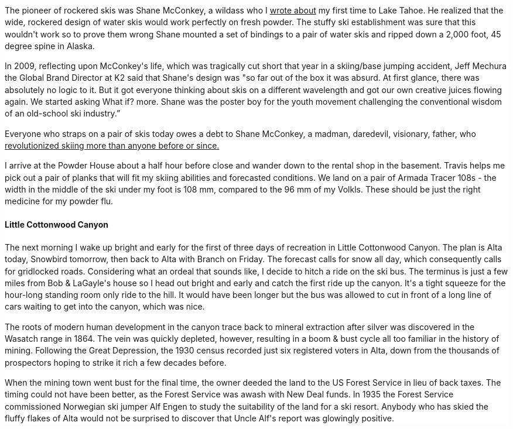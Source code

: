 The pioneer of rockered skis was Shane McConkey, a wildass who I
<a href="/traveler/2021_04-ski_trip/wp/day_2.html?id=mcconkey" target="_blank" rel="noopener noreferrer">wrote about</a> my first time to Lake Tahoe. He
realized that the wide, rockered design of water skis would work perfectly on
fresh powder. The stuffy ski establishment was sure that this wouldn't work so
to prove them wrong Shane mounted a set of bindings to a pair of water skis and
ripped down a 2,000 foot, 45 degree spine in Alaska.

<iframe class="col-12 video-div mb-3" height="400" src="https://www.youtube.com/embed/FTLuF-fMG5Q" title="YouTube video player" frameborder="0" allow="accelerometer; autoplay; clipboard-write; encrypted-media; gyroscope; picture-in-picture" allowfullscreen></iframe>

In 2009, reflecting upon McConkey's life, which was tragically cut short that year in
a skiing/base jumping accident, Jeff Mechura the Global Brand Director at K2 said
that Shane's design was "so far out of the box it was absurd. At first glance,
there was absolutely no logic to it. But it got everyone thinking about skis on
a different wavelength and got our own creative juices flowing again. We started
asking What if? more. Shane was the poster boy for the youth movement
challenging the conventional wisdom of an old-school ski industry.”

Everyone who straps on a pair of skis today owes a debt to Shane McConkey, a
madman, daredevil, visionary, father, who
<a href="https://www.skimag.com/adventure/skiing-will-never-be-the-same-the-life-and-death-of-shane-mcconkey/" target="_blank" rel="noopener noreferrer">revolutionized skiing more than anyone before or since.</a>

I arrive at the Powder House about a half hour before close and wander down
to the rental shop in the basement.
Travis helps me pick out a pair of planks that will fit my skiing abilities and
forecasted conditions. We land on a pair of Armada Tracer 108s - the width in
the middle of the ski under my foot is 108 mm, compared to the 96 mm of my
Volkls. These should be just the right medicine for my powder flu.

<h4 class="article-subheader">Little Cottonwood Canyon</h4>
The next morning I wake up bright and early for the first of three days of
recreation in Little Cottonwood Canyon. The plan is Alta
today, Snowbird tomorrow, then back to Alta with Branch on Friday. The
forecast calls for snow all day, which consequently calls for gridlocked roads.
Considering what an ordeal that sounds like, I decide to hitch a ride
on the ski bus. The terminus is just a few miles from Bob & LaGayle's house
so I head out bright and early and catch the first ride up the canyon. It's a
tight squeeze for
the hour-long standing room only ride to the hill. It would have been longer but
the bus was allowed to cut in front of a long line of cars waiting to get into
the canyon, which was nice.

The roots of modern human development in the canyon trace back to mineral extraction
after silver was discovered in the Wasatch range in 1864. The vein was quickly
depleted, however, resulting in a boom & bust cycle all too familiar in the
history of mining. Following the Great Depression, the 1930 census recorded
just six registered voters in Alta, down from the thousands
of prospectors hoping to strike it rich a few decades before.

When the mining town went bust for the final time, the owner deeded the land to
the US Forest Service in lieu of back taxes. The timing could not have been
better, as the Forest Service was awash with New Deal funds. In 1935 the Forest
Service commissioned Norwegian ski jumper Alf Engen to study the suitability
of the land for a ski resort. Anybody who has skied the fluffy flakes of Alta
would not be surprised to discover that Uncle Alf's report was glowingly
positive.
